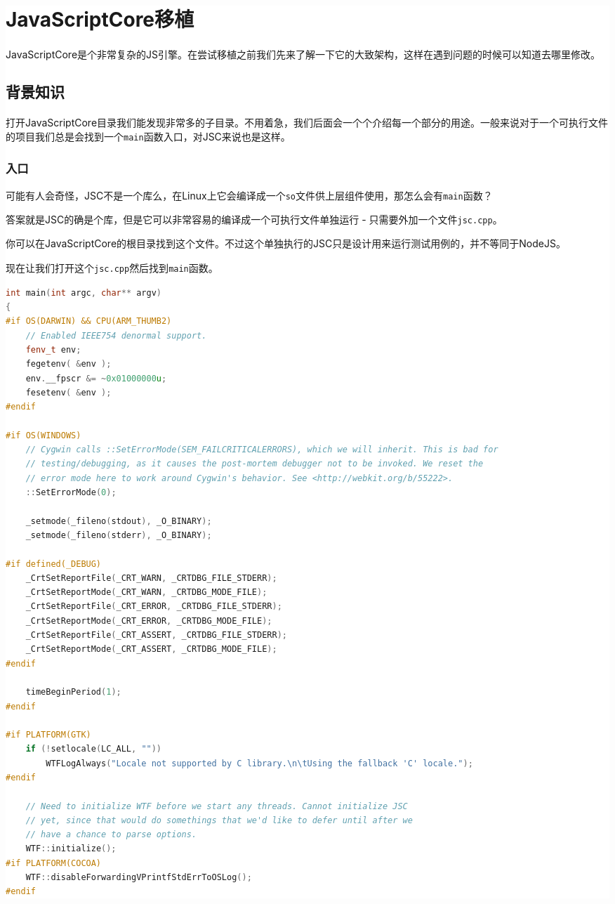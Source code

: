 # JavaScriptCore移植

JavaScriptCore是个非常复杂的JS引擎。在尝试移植之前我们先来了解一下它的大致架构，这样在遇到问题的时候可以知道去哪里修改。

## 背景知识

打开JavaScriptCore目录我们能发现非常多的子目录。不用着急，我们后面会一个个介绍每一个部分的用途。一般来说对于一个可执行文件的项目我们总是会找到一个`main`函数入口，对JSC来说也是这样。

### 入口

可能有人会奇怪，JSC不是一个库么，在Linux上它会编译成一个`so`文件供上层组件使用，那怎么会有`main`函数？

答案就是JSC的确是个库，但是它可以非常容易的编译成一个可执行文件单独运行 - 只需要外加一个文件`jsc.cpp`。

你可以在JavaScriptCore的根目录找到这个文件。不过这个单独执行的JSC只是设计用来运行测试用例的，并不等同于NodeJS。

现在让我们打开这个`jsc.cpp`然后找到`main`函数。

```c++
int main(int argc, char** argv)
{
#if OS(DARWIN) && CPU(ARM_THUMB2)
    // Enabled IEEE754 denormal support.
    fenv_t env;
    fegetenv( &env );
    env.__fpscr &= ~0x01000000u;
    fesetenv( &env );
#endif

#if OS(WINDOWS)
    // Cygwin calls ::SetErrorMode(SEM_FAILCRITICALERRORS), which we will inherit. This is bad for
    // testing/debugging, as it causes the post-mortem debugger not to be invoked. We reset the
    // error mode here to work around Cygwin's behavior. See <http://webkit.org/b/55222>.
    ::SetErrorMode(0);

    _setmode(_fileno(stdout), _O_BINARY);
    _setmode(_fileno(stderr), _O_BINARY);

#if defined(_DEBUG)
    _CrtSetReportFile(_CRT_WARN, _CRTDBG_FILE_STDERR);
    _CrtSetReportMode(_CRT_WARN, _CRTDBG_MODE_FILE);
    _CrtSetReportFile(_CRT_ERROR, _CRTDBG_FILE_STDERR);
    _CrtSetReportMode(_CRT_ERROR, _CRTDBG_MODE_FILE);
    _CrtSetReportFile(_CRT_ASSERT, _CRTDBG_FILE_STDERR);
    _CrtSetReportMode(_CRT_ASSERT, _CRTDBG_MODE_FILE);
#endif

    timeBeginPeriod(1);
#endif

#if PLATFORM(GTK)
    if (!setlocale(LC_ALL, ""))
        WTFLogAlways("Locale not supported by C library.\n\tUsing the fallback 'C' locale.");
#endif

    // Need to initialize WTF before we start any threads. Cannot initialize JSC
    // yet, since that would do somethings that we'd like to defer until after we
    // have a chance to parse options.
    WTF::initialize();
#if PLATFORM(COCOA)
    WTF::disableForwardingVPrintfStdErrToOSLog();
#endif

```